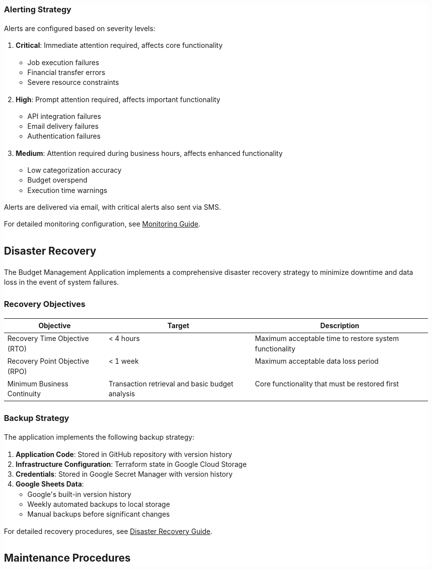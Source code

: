 ### Alerting Strategy

Alerts are configured based on severity levels:

1. **Critical**: Immediate attention required, affects core functionality
   - Job execution failures
   - Financial transfer errors
   - Severe resource constraints

2. **High**: Prompt attention required, affects important functionality
   - API integration failures
   - Email delivery failures
   - Authentication failures

3. **Medium**: Attention required during business hours, affects enhanced functionality
   - Low categorization accuracy
   - Budget overspend
   - Execution time warnings

Alerts are delivered via email, with critical alerts also sent via SMS.

For detailed monitoring configuration, see [Monitoring Guide](monitoring_guide.md).

## Disaster Recovery

The Budget Management Application implements a comprehensive disaster recovery strategy to minimize downtime and data loss in the event of system failures.

### Recovery Objectives

| Objective | Target | Description |
|-----------|--------|-------------|
| Recovery Time Objective (RTO) | < 4 hours | Maximum acceptable time to restore system functionality |
| Recovery Point Objective (RPO) | < 1 week | Maximum acceptable data loss period |
| Minimum Business Continuity | Transaction retrieval and basic budget analysis | Core functionality that must be restored first |

### Backup Strategy

The application implements the following backup strategy:

1. **Application Code**: Stored in GitHub repository with version history
2. **Infrastructure Configuration**: Terraform state in Google Cloud Storage
3. **Credentials**: Stored in Google Secret Manager with version history
4. **Google Sheets Data**:
   - Google's built-in version history
   - Weekly automated backups to local storage
   - Manual backups before significant changes

For detailed recovery procedures, see [Disaster Recovery Guide](disaster_recovery.md).

## Maintenance Procedures
